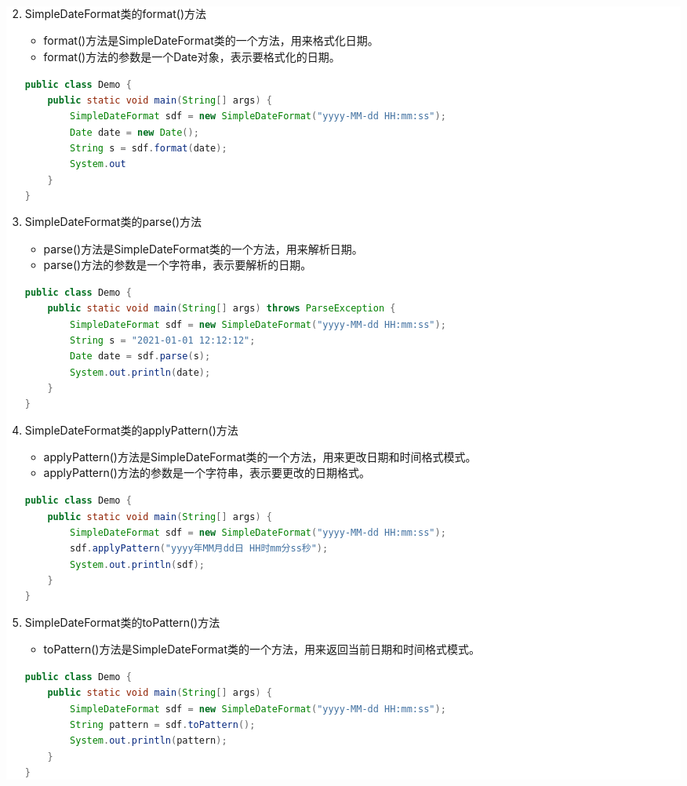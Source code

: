 2. SimpleDateFormat类的format()方法

    - format()方法是SimpleDateFormat类的一个方法，用来格式化日期。
    - format()方法的参数是一个Date对象，表示要格式化的日期。

    ```java
    public class Demo {
        public static void main(String[] args) {
            SimpleDateFormat sdf = new SimpleDateFormat("yyyy-MM-dd HH:mm:ss");
            Date date = new Date();
            String s = sdf.format(date);
            System.out
        }
    }
    ```

3. SimpleDateFormat类的parse()方法

    - parse()方法是SimpleDateFormat类的一个方法，用来解析日期。
    - parse()方法的参数是一个字符串，表示要解析的日期。

    ```java
    public class Demo {
        public static void main(String[] args) throws ParseException {
            SimpleDateFormat sdf = new SimpleDateFormat("yyyy-MM-dd HH:mm:ss");
            String s = "2021-01-01 12:12:12";
            Date date = sdf.parse(s);
            System.out.println(date);
        }
    }
    ```

4. SimpleDateFormat类的applyPattern()方法

    - applyPattern()方法是SimpleDateFormat类的一个方法，用来更改日期和时间格式模式。
    - applyPattern()方法的参数是一个字符串，表示要更改的日期格式。

    ```java
    public class Demo {
        public static void main(String[] args) {
            SimpleDateFormat sdf = new SimpleDateFormat("yyyy-MM-dd HH:mm:ss");
            sdf.applyPattern("yyyy年MM月dd日 HH时mm分ss秒");
            System.out.println(sdf);
        }
    }
    ```

5. SimpleDateFormat类的toPattern()方法

    - toPattern()方法是SimpleDateFormat类的一个方法，用来返回当前日期和时间格式模式。

    ```java
    public class Demo {
        public static void main(String[] args) {
            SimpleDateFormat sdf = new SimpleDateFormat("yyyy-MM-dd HH:mm:ss");
            String pattern = sdf.toPattern();
            System.out.println(pattern);
        }
    }
    ```
